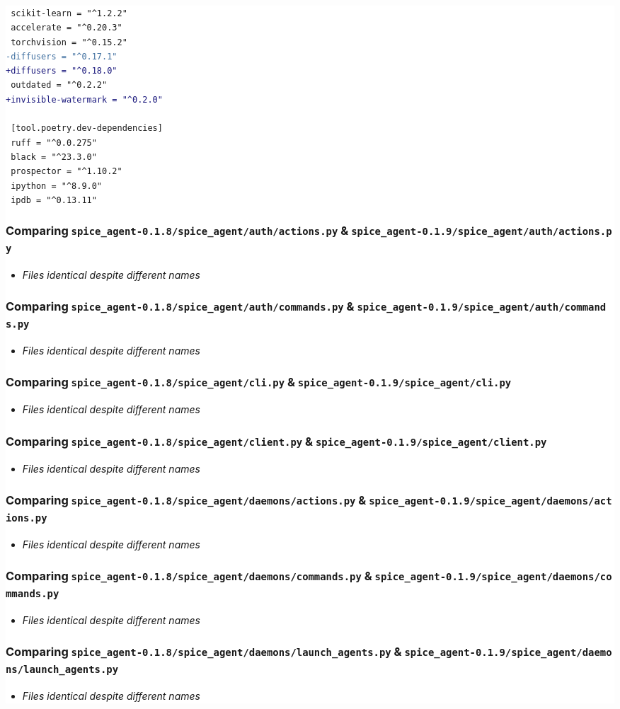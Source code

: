 ```diff
 scikit-learn = "^1.2.2"
 accelerate = "^0.20.3"
 torchvision = "^0.15.2"
-diffusers = "^0.17.1"
+diffusers = "^0.18.0"
 outdated = "^0.2.2"
+invisible-watermark = "^0.2.0"
 
 [tool.poetry.dev-dependencies]
 ruff = "^0.0.275"
 black = "^23.3.0"
 prospector = "^1.10.2"
 ipython = "^8.9.0"
 ipdb = "^0.13.11"
```

### Comparing `spice_agent-0.1.8/spice_agent/auth/actions.py` & `spice_agent-0.1.9/spice_agent/auth/actions.py`

 * *Files identical despite different names*

### Comparing `spice_agent-0.1.8/spice_agent/auth/commands.py` & `spice_agent-0.1.9/spice_agent/auth/commands.py`

 * *Files identical despite different names*

### Comparing `spice_agent-0.1.8/spice_agent/cli.py` & `spice_agent-0.1.9/spice_agent/cli.py`

 * *Files identical despite different names*

### Comparing `spice_agent-0.1.8/spice_agent/client.py` & `spice_agent-0.1.9/spice_agent/client.py`

 * *Files identical despite different names*

### Comparing `spice_agent-0.1.8/spice_agent/daemons/actions.py` & `spice_agent-0.1.9/spice_agent/daemons/actions.py`

 * *Files identical despite different names*

### Comparing `spice_agent-0.1.8/spice_agent/daemons/commands.py` & `spice_agent-0.1.9/spice_agent/daemons/commands.py`

 * *Files identical despite different names*

### Comparing `spice_agent-0.1.8/spice_agent/daemons/launch_agents.py` & `spice_agent-0.1.9/spice_agent/daemons/launch_agents.py`

 * *Files identical despite different names*

